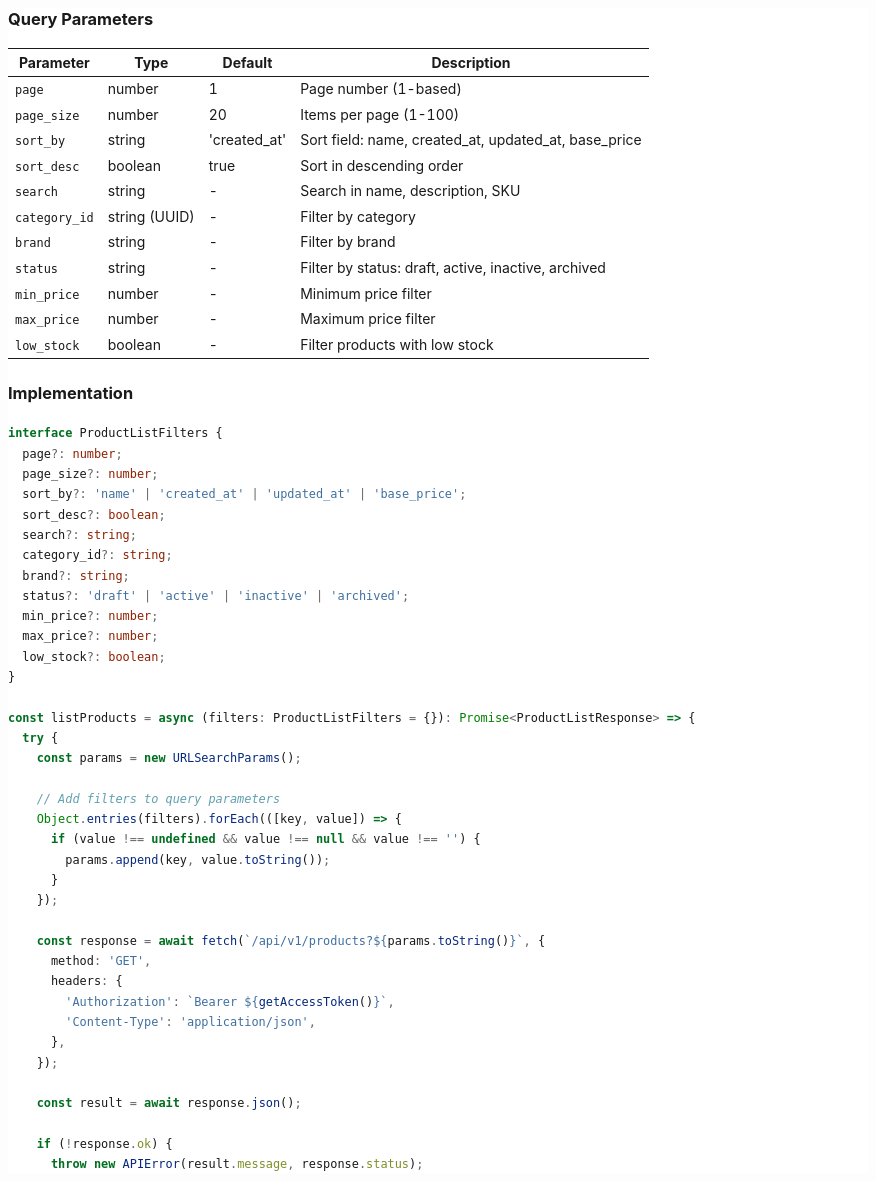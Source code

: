 ### Query Parameters

| Parameter | Type | Default | Description |
|-----------|------|---------|-------------|
| `page` | number | 1 | Page number (1-based) |
| `page_size` | number | 20 | Items per page (1-100) |
| `sort_by` | string | 'created_at' | Sort field: name, created_at, updated_at, base_price |
| `sort_desc` | boolean | true | Sort in descending order |
| `search` | string | - | Search in name, description, SKU |
| `category_id` | string (UUID) | - | Filter by category |
| `brand` | string | - | Filter by brand |
| `status` | string | - | Filter by status: draft, active, inactive, archived |
| `min_price` | number | - | Minimum price filter |
| `max_price` | number | - | Maximum price filter |
| `low_stock` | boolean | - | Filter products with low stock |

### Implementation

```typescript
interface ProductListFilters {
  page?: number;
  page_size?: number;
  sort_by?: 'name' | 'created_at' | 'updated_at' | 'base_price';
  sort_desc?: boolean;
  search?: string;
  category_id?: string;
  brand?: string;
  status?: 'draft' | 'active' | 'inactive' | 'archived';
  min_price?: number;
  max_price?: number;
  low_stock?: boolean;
}

const listProducts = async (filters: ProductListFilters = {}): Promise<ProductListResponse> => {
  try {
    const params = new URLSearchParams();
    
    // Add filters to query parameters
    Object.entries(filters).forEach(([key, value]) => {
      if (value !== undefined && value !== null && value !== '') {
        params.append(key, value.toString());
      }
    });
    
    const response = await fetch(`/api/v1/products?${params.toString()}`, {
      method: 'GET',
      headers: {
        'Authorization': `Bearer ${getAccessToken()}`,
        'Content-Type': 'application/json',
      },
    });
    
    const result = await response.json();
    
    if (!response.ok) {
      throw new APIError(result.message, response.status);
```